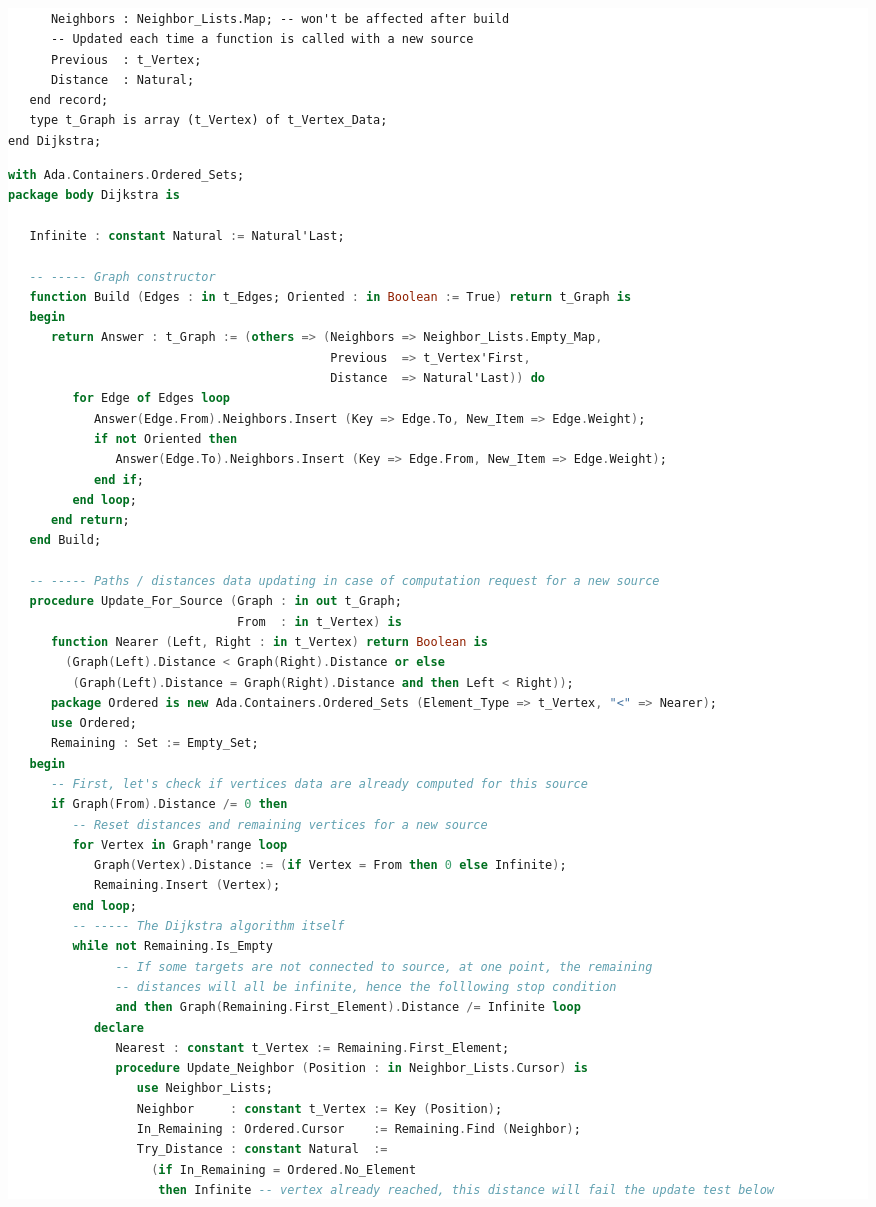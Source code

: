 ```
      Neighbors : Neighbor_Lists.Map; -- won't be affected after build
      -- Updated each time a function is called with a new source
      Previous  : t_Vertex;
      Distance  : Natural;
   end record;
   type t_Graph is array (t_Vertex) of t_Vertex_Data;
end Dijkstra;
```



```Ada
with Ada.Containers.Ordered_Sets;
package body Dijkstra is

   Infinite : constant Natural := Natural'Last;

   -- ----- Graph constructor
   function Build (Edges : in t_Edges; Oriented : in Boolean := True) return t_Graph is
   begin
      return Answer : t_Graph := (others => (Neighbors => Neighbor_Lists.Empty_Map,
                                             Previous  => t_Vertex'First,
                                             Distance  => Natural'Last)) do
         for Edge of Edges loop
            Answer(Edge.From).Neighbors.Insert (Key => Edge.To, New_Item => Edge.Weight);
            if not Oriented then
               Answer(Edge.To).Neighbors.Insert (Key => Edge.From, New_Item => Edge.Weight);
            end if;
         end loop;
      end return;
   end Build;

   -- ----- Paths / distances data updating in case of computation request for a new source
   procedure Update_For_Source (Graph : in out t_Graph;
                                From  : in t_Vertex) is
      function Nearer (Left, Right : in t_Vertex) return Boolean is
        (Graph(Left).Distance < Graph(Right).Distance or else
         (Graph(Left).Distance = Graph(Right).Distance and then Left < Right));
      package Ordered is new Ada.Containers.Ordered_Sets (Element_Type => t_Vertex, "<" => Nearer);
      use Ordered;
      Remaining : Set := Empty_Set;
   begin
      -- First, let's check if vertices data are already computed for this source
      if Graph(From).Distance /= 0 then
         -- Reset distances and remaining vertices for a new source
         for Vertex in Graph'range loop
            Graph(Vertex).Distance := (if Vertex = From then 0 else Infinite);
            Remaining.Insert (Vertex);
         end loop;
         -- ----- The Dijkstra algorithm itself
         while not Remaining.Is_Empty
               -- If some targets are not connected to source, at one point, the remaining
               -- distances will all be infinite, hence the folllowing stop condition
               and then Graph(Remaining.First_Element).Distance /= Infinite loop
            declare
               Nearest : constant t_Vertex := Remaining.First_Element;
               procedure Update_Neighbor (Position : in Neighbor_Lists.Cursor) is
                  use Neighbor_Lists;
                  Neighbor     : constant t_Vertex := Key (Position);
                  In_Remaining : Ordered.Cursor    := Remaining.Find (Neighbor);
                  Try_Distance : constant Natural  :=
                    (if In_Remaining = Ordered.No_Element
                     then Infinite -- vertex already reached, this distance will fail the update test below
```